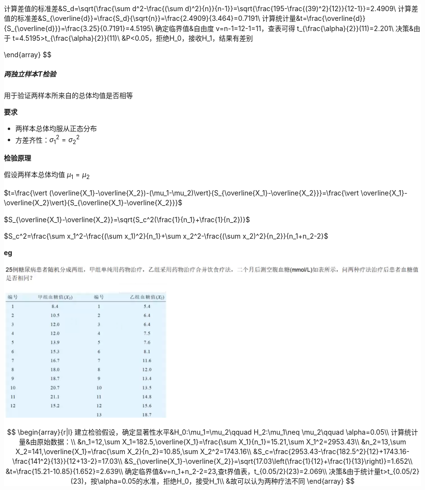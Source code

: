 计算差值的标准差&S_d=\sqrt{\frac{\sum d^2-\frac{(\sum d)^2}{n}}{n-1}}=\sqrt{\frac{195-\frac{(39)^2}{12}}{12-1}}=2.4909\\
计算差值的标准差&S_{\overline{d}}=\frac{S_d}{\sqrt{n}}=\frac{2.4909}{3.464}=0.7191\\
计算统计量&t=\frac{\overline{d}}{S_{\overline{d}}}=\frac{3.25}{0.7191}=4.5195\\
确定临界值&自由度 v=n-1=12-1=11，查表可得 t_{\frac{\alpha}{2}}(11)=2.201\\
决策&由于 t=4.5195>t_{\frac{\alpha}{2}}(11)\\
&P<0.05，拒绝H_0，接收H_1，结果有差别

\end{array}
$$

##### 两独立样本T检验

用于验证两样本所来自的总体均值是否相等

**要求**

- 两样本总体均服从正态分布
- 方差齐性：$\sigma_1^2=\sigma_2^2$

**检验原理**

假设两样本总体均值 $\mu_1=\mu_2$ 

$t=\frac{\vert (\overline{X_1}-\overline{X_2})-(\mu_1-\mu_2)\vert}{S_{\overline{X_1}-\overline{X_2}}}=\frac{\vert \overline{X_1}-\overline{X_2}\vert}{S_{\overline{X_1}-\overline{X_2}}}$

$S_{\overline{X_1}-\overline{X_2}}=\sqrt{S_c^2(\frac{1}{n_1}+\frac{1}{n_2})}$

$S_c^2=\frac{\sum x_1^2-\frac{(\sum x_1)^2}{n_1}+\sum x_2^2-\frac{(\sum x_2)^2}{n_2}}{n_1+n_2-2}$

**eg**

![image-20230815233022725](3.数理统计/image-20230815233022725.png)

$$
\begin{array}{r|l}
建立检验假设，确定显著性水平&H_0:\mu_1=\mu_2\qquad H_2:\mu_1\neq \mu_2\qquad \alpha=0.05\\
计算统计量&由原始数据：\\
&n_1=12,\sum X_1=182.5,\overline{X_1}=\frac{\sum X_1}{n_1}=15.21,\sum X_1^2=2953.43\\
&n_2=13,\sum X_2=141,\overline{X_1}=\frac{\sum X_2}{n_2}=10.85,\sum X_2^2=1743.16\\
&S_c=\frac{2953.43-\frac{182.5^2}{12}+1743.16-\frac{141^2}{13}}{12+13-2}=17.03\\
&S_{\overline{X_1}-\overline{X_2}}=\sqrt{17.03\left(\frac{1}{12}+\frac{1}{13}\right)}=1.652\\
&t=\frac{15.21-10.85}{1.652}=2.639\\
确定临界值&v=n_1+n_2-2=23,查t界值表，t_{0.05/2}(23)=2.069\\
决策&由于统计量t>t_{0.05/2}(23)，按\alpha=0.05的水准，拒绝H_0，接受H_1\\
&故可以认为两种疗法不同
\end{array}
$$
